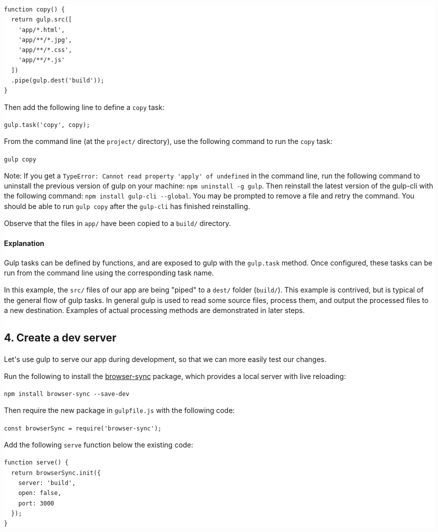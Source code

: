     function copy() {
      return gulp.src([
        'app/*.html',
        'app/**/*.jpg',
        'app/**/*.css',
        'app/**/*.js'
      ])
      .pipe(gulp.dest('build'));
    }
    

Then add the following line to define a `copy` task:

    gulp.task('copy', copy);
    

From the command line (at the `project/` directory), use the following command to run the `copy` task:

    gulp copy
    

Note: If you get a `TypeError: Cannot read property 'apply' of undefined` in the command line, run the following command to uninstall the previous version of gulp on your machine: `npm uninstall -g gulp`. Then reinstall the latest version of the gulp-cli with the following command: `npm install gulp-cli --global`. You may be prompted to remove a file and retry the command. You should be able to run `gulp copy` after the `gulp-cli` has finished reinstalling.

Observe that the files in `app/` have been copied to a `build/` directory.

#### Explanation

Gulp tasks can be defined by functions, and are exposed to gulp with the `gulp.task` method. Once configured, these tasks can be run from the command line using the corresponding task name.

In this example, the `src/` files of our app are being "piped" to a `dest/` folder (`build/`). This example is contrived, but is typical of the general flow of gulp tasks. In general gulp is used to read some source files, process them, and output the processed files to a new destination. Examples of actual processing methods are demonstrated in later steps.

<div id="4"></div>

## 4. Create a dev server

Let's use gulp to serve our app during development, so that we can more easily test our changes.

Run the following to install the [browser-sync](https://browsersync.io/docs/gulp) package, which provides a local server with live reloading:

    npm install browser-sync --save-dev
    

Then require the new package in `gulpfile.js` with the following code:

    const browserSync = require('browser-sync');
    

Add the following `serve` function below the existing code:

    function serve() {
      return browserSync.init({
        server: 'build',
        open: false,
        port: 3000
      });
    }
    